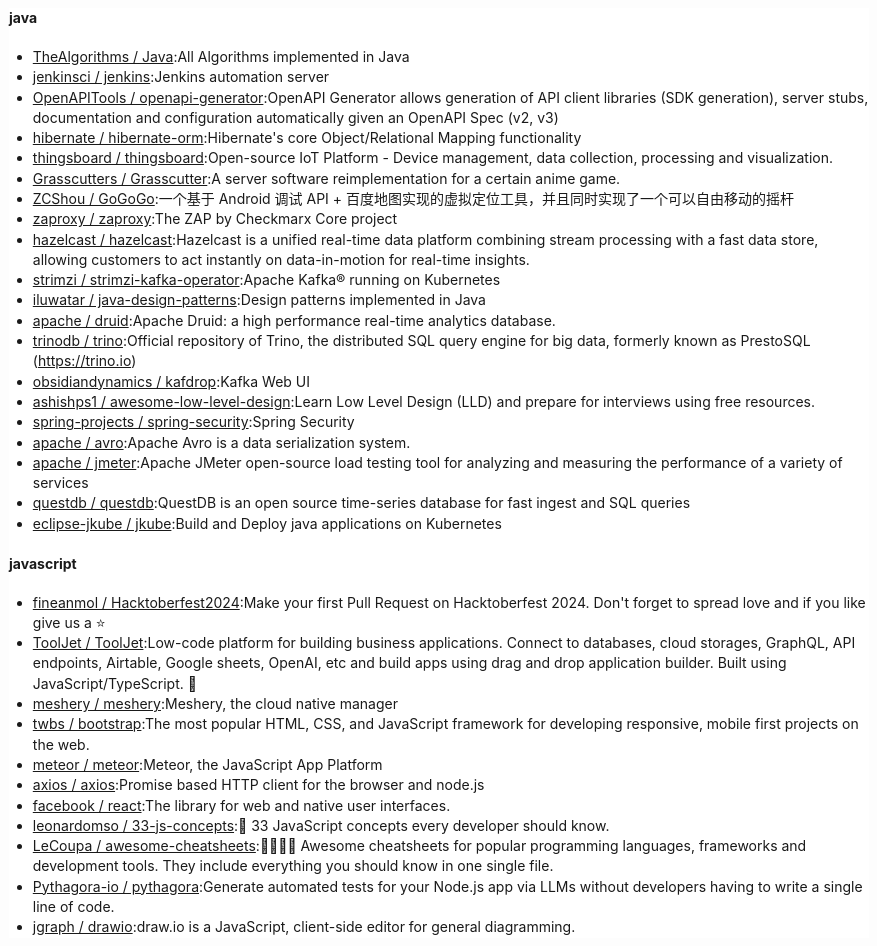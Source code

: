 #### java
* [TheAlgorithms / Java](https://github.com/TheAlgorithms/Java):All Algorithms implemented in Java
* [jenkinsci / jenkins](https://github.com/jenkinsci/jenkins):Jenkins automation server
* [OpenAPITools / openapi-generator](https://github.com/OpenAPITools/openapi-generator):OpenAPI Generator allows generation of API client libraries (SDK generation), server stubs, documentation and configuration automatically given an OpenAPI Spec (v2, v3)
* [hibernate / hibernate-orm](https://github.com/hibernate/hibernate-orm):Hibernate's core Object/Relational Mapping functionality
* [thingsboard / thingsboard](https://github.com/thingsboard/thingsboard):Open-source IoT Platform - Device management, data collection, processing and visualization.
* [Grasscutters / Grasscutter](https://github.com/Grasscutters/Grasscutter):A server software reimplementation for a certain anime game.
* [ZCShou / GoGoGo](https://github.com/ZCShou/GoGoGo):一个基于 Android 调试 API + 百度地图实现的虚拟定位工具，并且同时实现了一个可以自由移动的摇杆
* [zaproxy / zaproxy](https://github.com/zaproxy/zaproxy):The ZAP by Checkmarx Core project
* [hazelcast / hazelcast](https://github.com/hazelcast/hazelcast):Hazelcast is a unified real-time data platform combining stream processing with a fast data store, allowing customers to act instantly on data-in-motion for real-time insights.
* [strimzi / strimzi-kafka-operator](https://github.com/strimzi/strimzi-kafka-operator):Apache Kafka® running on Kubernetes
* [iluwatar / java-design-patterns](https://github.com/iluwatar/java-design-patterns):Design patterns implemented in Java
* [apache / druid](https://github.com/apache/druid):Apache Druid: a high performance real-time analytics database.
* [trinodb / trino](https://github.com/trinodb/trino):Official repository of Trino, the distributed SQL query engine for big data, formerly known as PrestoSQL (https://trino.io)
* [obsidiandynamics / kafdrop](https://github.com/obsidiandynamics/kafdrop):Kafka Web UI
* [ashishps1 / awesome-low-level-design](https://github.com/ashishps1/awesome-low-level-design):Learn Low Level Design (LLD) and prepare for interviews using free resources.
* [spring-projects / spring-security](https://github.com/spring-projects/spring-security):Spring Security
* [apache / avro](https://github.com/apache/avro):Apache Avro is a data serialization system.
* [apache / jmeter](https://github.com/apache/jmeter):Apache JMeter open-source load testing tool for analyzing and measuring the performance of a variety of services
* [questdb / questdb](https://github.com/questdb/questdb):QuestDB is an open source time-series database for fast ingest and SQL queries
* [eclipse-jkube / jkube](https://github.com/eclipse-jkube/jkube):Build and Deploy java applications on Kubernetes

#### javascript
* [fineanmol / Hacktoberfest2024](https://github.com/fineanmol/Hacktoberfest2024):Make your first Pull Request on Hacktoberfest 2024. Don't forget to spread love and if you like give us a ⭐️
* [ToolJet / ToolJet](https://github.com/ToolJet/ToolJet):Low-code platform for building business applications. Connect to databases, cloud storages, GraphQL, API endpoints, Airtable, Google sheets, OpenAI, etc and build apps using drag and drop application builder. Built using JavaScript/TypeScript. 🚀
* [meshery / meshery](https://github.com/meshery/meshery):Meshery, the cloud native manager
* [twbs / bootstrap](https://github.com/twbs/bootstrap):The most popular HTML, CSS, and JavaScript framework for developing responsive, mobile first projects on the web.
* [meteor / meteor](https://github.com/meteor/meteor):Meteor, the JavaScript App Platform
* [axios / axios](https://github.com/axios/axios):Promise based HTTP client for the browser and node.js
* [facebook / react](https://github.com/facebook/react):The library for web and native user interfaces.
* [leonardomso / 33-js-concepts](https://github.com/leonardomso/33-js-concepts):📜 33 JavaScript concepts every developer should know.
* [LeCoupa / awesome-cheatsheets](https://github.com/LeCoupa/awesome-cheatsheets):👩‍💻👨‍💻 Awesome cheatsheets for popular programming languages, frameworks and development tools. They include everything you should know in one single file.
* [Pythagora-io / pythagora](https://github.com/Pythagora-io/pythagora):Generate automated tests for your Node.js app via LLMs without developers having to write a single line of code.
* [jgraph / drawio](https://github.com/jgraph/drawio):draw.io is a JavaScript, client-side editor for general diagramming.